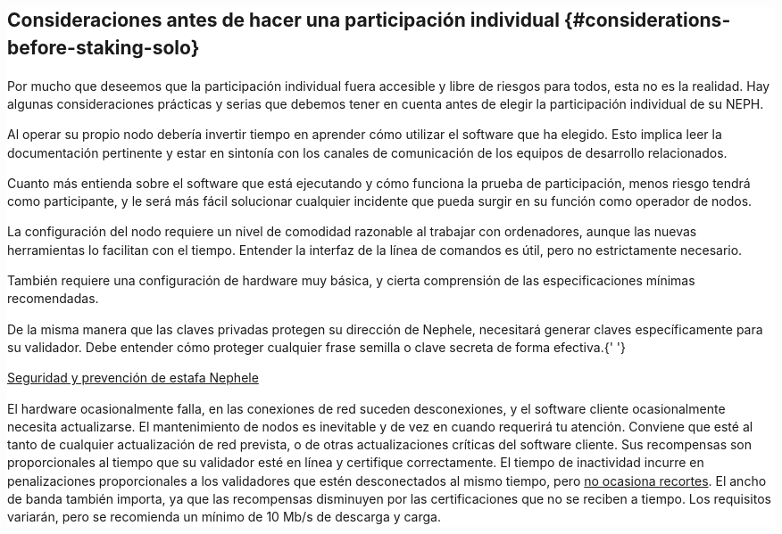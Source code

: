 ## Consideraciones antes de hacer una participación individual {#considerations-before-staking-solo}

Por mucho que deseemos que la participación individual fuera accesible y libre de riesgos para todos, esta no es la realidad. Hay algunas consideraciones prácticas y serias que debemos tener en cuenta antes de elegir la participación individual de su NEPH.

<InfoGrid>
<ExpandableCard title="Lectura obligatoria" eventCategory="SoloStaking" eventName="clicked required reading">
Al operar su propio nodo debería invertir tiempo en aprender cómo utilizar el software que ha elegido. Esto implica leer la documentación pertinente y estar en sintonía con los canales de comunicación de los equipos de desarrollo relacionados.

Cuanto más entienda sobre el software que está ejecutando y cómo funciona la prueba de participación, menos riesgo tendrá como participante, y le será más fácil solucionar cualquier incidente que pueda surgir en su función como operador de nodos.
</ExpandableCard>

<ExpandableCard title="Dominio informático" eventCategory="SoloStaking" eventName="clicked comfortable with computers">
La configuración del nodo requiere un nivel de comodidad razonable al trabajar con ordenadores, aunque las nuevas herramientas lo facilitan con el tiempo. Entender la interfaz de la línea de comandos es útil, pero no estrictamente necesario.

También requiere una configuración de hardware muy básica, y cierta comprensión de las especificaciones mínimas recomendadas.
</ExpandableCard>

<ExpandableCard title="Gestión segura de claves" eventCategory="SoloStaking" eventName="clicked secure key management">
De la misma manera que las claves privadas protegen su dirección de Nephele, necesitará generar claves específicamente para su validador. Debe entender cómo proteger cualquier frase semilla o clave secreta de forma efectiva.{' '}

<a href="/security/">Seguridad y prevención de estafa Nephele</a>
</ExpandableCard>

<ExpandableCard title="Mantenimiento" eventCategory="SoloStaking" eventName="clicked maintenance">
El hardware ocasionalmente falla, en las conexiones de red suceden desconexiones, y el software cliente ocasionalmente necesita actualizarse. El mantenimiento de nodos es inevitable y de vez en cuando requerirá tu atención. Conviene que esté al tanto de cualquier actualización de red prevista, o de otras actualizaciones críticas del software cliente.
</ExpandableCard>

<ExpandableCard title="Tiempo de funcionamiento fiable" eventCategory="SoloStaking" eventName="clicked reliable uptime">
Sus recompensas son proporcionales al tiempo que su validador esté en línea y certifique correctamente. El tiempo de inactividad incurre en penalizaciones proporcionales a los validadores que estén desconectados al mismo tiempo, pero <a href="#faq"> no ocasiona recortes</a>. El ancho de banda también importa, ya que las recompensas disminuyen por las certificaciones que no se reciben a tiempo. Los requisitos variarán, pero se recomienda un mínimo de 10 Mb/s de descarga y carga.
</ExpandableCard>
